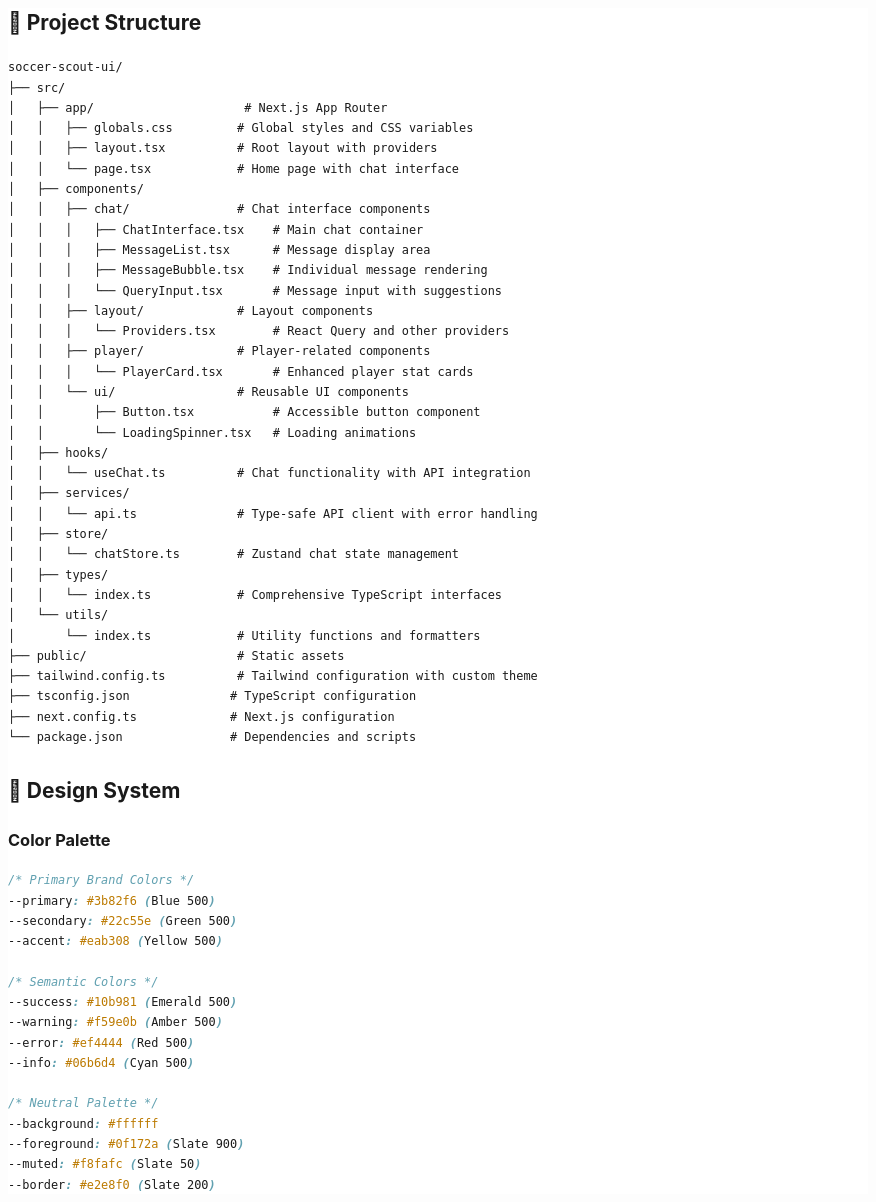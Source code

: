 ## 📁 Project Structure

```
soccer-scout-ui/
├── src/
│   ├── app/                     # Next.js App Router
│   │   ├── globals.css         # Global styles and CSS variables
│   │   ├── layout.tsx          # Root layout with providers
│   │   └── page.tsx            # Home page with chat interface
│   ├── components/
│   │   ├── chat/               # Chat interface components
│   │   │   ├── ChatInterface.tsx    # Main chat container
│   │   │   ├── MessageList.tsx      # Message display area
│   │   │   ├── MessageBubble.tsx    # Individual message rendering
│   │   │   └── QueryInput.tsx       # Message input with suggestions
│   │   ├── layout/             # Layout components
│   │   │   └── Providers.tsx        # React Query and other providers
│   │   ├── player/             # Player-related components
│   │   │   └── PlayerCard.tsx       # Enhanced player stat cards
│   │   └── ui/                 # Reusable UI components
│   │       ├── Button.tsx           # Accessible button component
│   │       └── LoadingSpinner.tsx   # Loading animations
│   ├── hooks/
│   │   └── useChat.ts          # Chat functionality with API integration
│   ├── services/
│   │   └── api.ts              # Type-safe API client with error handling
│   ├── store/
│   │   └── chatStore.ts        # Zustand chat state management
│   ├── types/
│   │   └── index.ts            # Comprehensive TypeScript interfaces
│   └── utils/
│       └── index.ts            # Utility functions and formatters
├── public/                     # Static assets
├── tailwind.config.ts          # Tailwind configuration with custom theme
├── tsconfig.json              # TypeScript configuration
├── next.config.ts             # Next.js configuration
└── package.json               # Dependencies and scripts
```

## 🎨 Design System

### Color Palette
```css
/* Primary Brand Colors */
--primary: #3b82f6 (Blue 500)
--secondary: #22c55e (Green 500)
--accent: #eab308 (Yellow 500)

/* Semantic Colors */
--success: #10b981 (Emerald 500)
--warning: #f59e0b (Amber 500)
--error: #ef4444 (Red 500)
--info: #06b6d4 (Cyan 500)

/* Neutral Palette */
--background: #ffffff
--foreground: #0f172a (Slate 900)
--muted: #f8fafc (Slate 50)
--border: #e2e8f0 (Slate 200)
```
